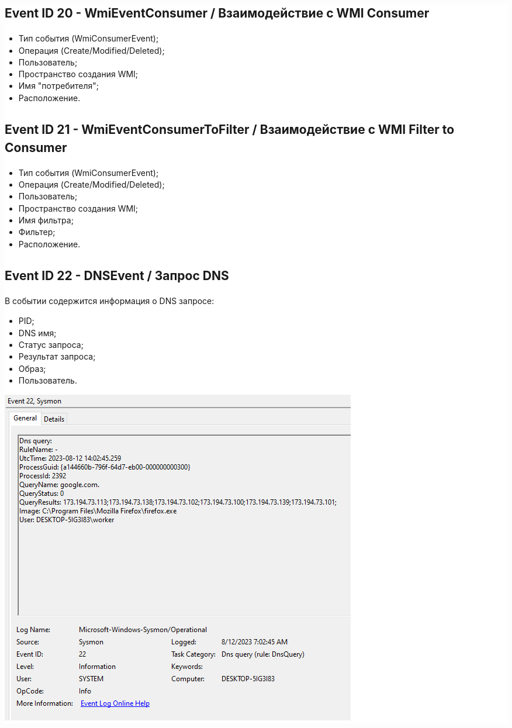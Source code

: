 

## Event ID 20 - WmiEventConsumer / Взаимодействие с WMI Consumer
- Тип события (WmiConsumerEvent);
- Операция (Create/Modified/Deleted);
- Пользователь;
- Пространство создания WMI;
- Имя "потребителя";
- Расположение.



## Event ID 21 - WmiEventConsumerToFilter / Взаимодействие с WMI Filter to Consumer
- Тип события (WmiConsumerEvent);
- Операция (Create/Modified/Deleted);
- Пользователь;
- Пространство создания WMI;
- Имя фильтра;
- Фильтер;
- Расположение.



## Event ID 22 - DNSEvent / Запрос DNS
В событии содержится информация о DNS запросе:
- PID;
- DNS имя;
- Статус запроса;
- Результат запроса;
- Образ;
- Пользователь.

![Event ID 23](./images/sysmon22.png)
